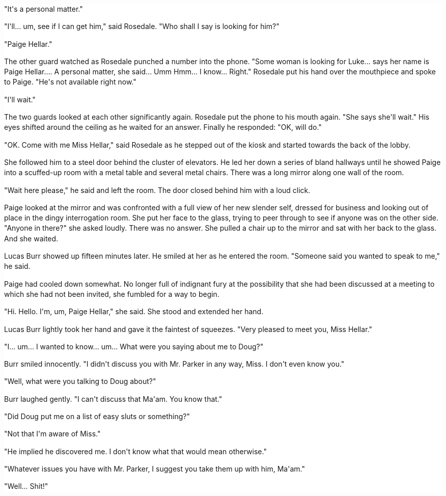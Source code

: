 "It's a personal matter." 

"I'll... um, see if I can get him," said Rosedale. "Who shall I say is looking for him?" 

"Paige Hellar." 

The other guard watched as Rosedale punched a number into the phone. "Some woman is looking for Luke... says her name is Paige Hellar.... A personal matter, she said... Umm Hmm... I know... Right." Rosedale put his hand over the mouthpiece and spoke to Paige. "He's not available right now." 

"I'll wait." 

The two guards looked at each other significantly again. Rosedale put the phone to his mouth again. "She says she'll wait." His eyes shifted around the ceiling as he waited for an answer. Finally he responded: "OK, will do." 

"OK. Come with me Miss Hellar," said Rosedale as he stepped out of the kiosk and started towards the back of the lobby. 

She followed him to a steel door behind the cluster of elevators. He led her down a series of bland hallways until he showed Paige into a scuffed-up room with a metal table and several metal chairs. There was a long mirror along one wall of the room. 

"Wait here please," he said and left the room. The door closed behind him with a loud click. 

Paige looked at the mirror and was confronted with a full view of her new slender self, dressed for business and looking out of place in the dingy interrogation room. She put her face to the glass, trying to peer through to see if anyone was on the other side. "Anyone in there?" she asked loudly. There was no answer. She pulled a chair up to the mirror and sat with her back to the glass. And she waited. 

Lucas Burr showed up fifteen minutes later. He smiled at her as he entered the room. "Someone said you wanted to speak to me," he said. 

Paige had cooled down somewhat. No longer full of indignant fury at the possibility that she had been discussed at a meeting to which she had not been invited, she fumbled for a way to begin. 

"Hi. Hello. I'm, um, Paige Hellar," she said. She stood and extended her hand. 

Lucas Burr lightly took her hand and gave it the faintest of squeezes. "Very pleased to meet you, Miss Hellar." 

"I... um... I wanted to know... um... What were you saying about me to Doug?" 

Burr smiled innocently. "I didn't discuss you with Mr. Parker in any way, Miss. I don't even know you." 

"Well, what were you talking to Doug about?" 

Burr laughed gently. "I can't discuss that Ma'am. You know that." 

"Did Doug put me on a list of easy sluts or something?" 

"Not that I'm aware of Miss." 

"He implied he discovered me. I don't know what that would mean otherwise." 

"Whatever issues you have with Mr. Parker, I suggest you take them up with him, Ma'am." 

"Well... Shit!" 
